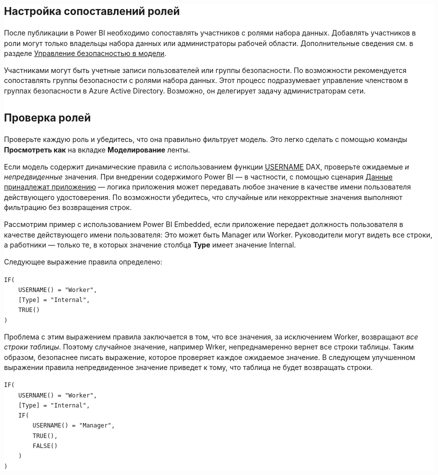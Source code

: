 ## <a name="configure-role-mappings"></a>Настройка сопоставлений ролей

После публикации в Power BI необходимо сопоставлять участников с ролями набора данных. Добавлять участников в роли могут только владельцы набора данных или администраторы рабочей области. Дополнительные сведения см. в разделе [Управление безопасностью в модели](../admin/service-admin-rls.md#manage-security-on-your-model).

Участниками могут быть учетные записи пользователей или группы безопасности. По возможности рекомендуется сопоставлять группы безопасности с ролями набора данных. Этот процесс подразумевает управление членством в группах безопасности в Azure Active Directory. Возможно, он делегирует задачу администраторам сети.

## <a name="validate-roles"></a>Проверка ролей

Проверьте каждую роль и убедитесь, что она правильно фильтрует модель. Это легко сделать с помощью команды **Просмотреть как** на вкладке **Моделирование** ленты.

Если модель содержит динамические правила с использованием функции [USERNAME](https://docs.microsoft.com/dax/username-function-dax) DAX, проверьте ожидаемые _и непредвиденные_ значения. При внедрении содержимого Power BI — в частности, с помощью сценария [Данные принадлежат приложению](../developer/embedded/embedding.md#embedding-for-your-customers) — логика приложения может передавать любое значение в качестве имени пользователя действующего удостоверения. По возможности убедитесь, что случайные или некорректные значения выполняют фильтрацию без возвращения строк.

Рассмотрим пример с использованием Power BI Embedded, если приложение передает должность пользователя в качестве действующего имени пользователя: Это может быть Manager или Worker. Руководители могут видеть все строки, а работники — только те, в которых значение столбца **Type** имеет значение Internal.

Следующее выражение правила определено:

```dax
IF(
    USERNAME() = "Worker",
    [Type] = "Internal",
    TRUE()
)
```

Проблема с этим выражением правила заключается в том, что все значения, за исключением Worker, возвращают _все строки таблицы_. Поэтому случайное значение, например Wrker, непреднамеренно вернет все строки таблицы. Таким образом, безопаснее писать выражение, которое проверяет каждое ожидаемое значение. В следующем улучшенном выражении правила непредвиденное значение приведет к тому, что таблица не будет возвращать строки.

```dax
IF(
    USERNAME() = "Worker",
    [Type] = "Internal",
    IF(
        USERNAME() = "Manager",
        TRUE(),
        FALSE()
    )
)
```
